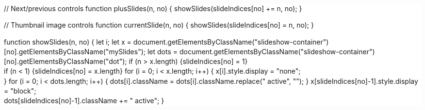 // Next/previous controls
function plusSlides(n, no) {
  showSlides(slideIndices[no] += n, no);
}

// Thumbnail image controls
function currentSlide(n, no) {
  showSlides(slideIndices[no] = n, no);
}

function showSlides(n, no) {
  let i;
  let x = document.getElementsByClassName("slideshow-container")[no].getElementsByClassName("mySlides");
  let dots = document.getElementsByClassName("slideshow-container")[no].getElementsByClassName("dot");
  if (n > x.length) {slideIndices[no] = 1}    
  if (n < 1) {slideIndices[no] = x.length}
  for (i = 0; i < x.length; i++) {
    x[i].style.display = "none";  
  }
  for (i = 0; i < dots.length; i++) {
    dots[i].className = dots[i].className.replace(" active", "");
  }
  x[slideIndices[no]-1].style.display = "block";  
  dots[slideIndices[no]-1].className += " active";
}

</script>